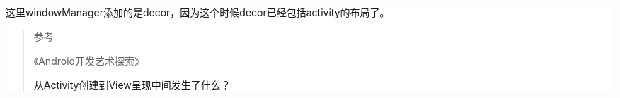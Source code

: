 这里windowManager添加的是decor，因为这个时候decor已经包括activity的布局了。

>参考
>
>《Android开发艺术探索》
>
>[从Activity创建到View呈现中间发生了什么？](https://juejin.im/post/5d00cc9fe51d4510624f97b4)
